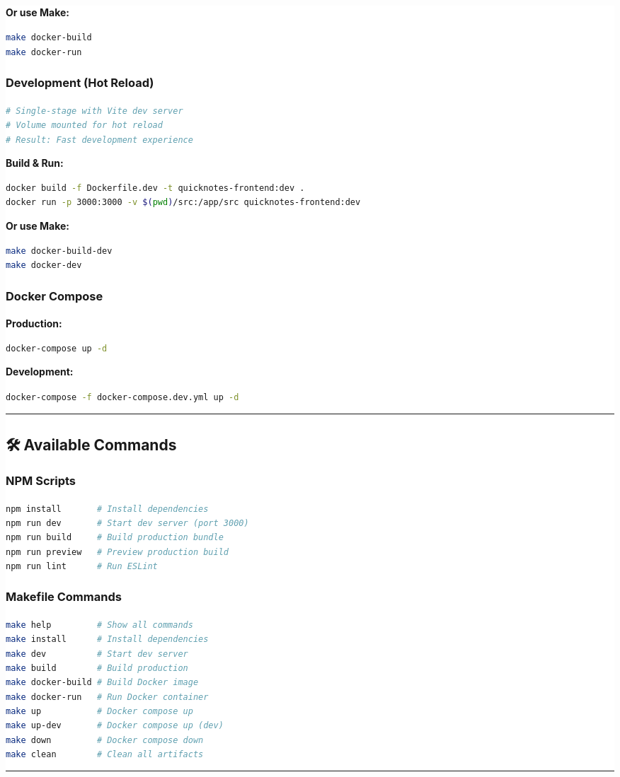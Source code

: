 **Or use Make:**
```bash
make docker-build
make docker-run
```

### Development (Hot Reload)

```dockerfile
# Single-stage with Vite dev server
# Volume mounted for hot reload
# Result: Fast development experience
```

**Build & Run:**
```bash
docker build -f Dockerfile.dev -t quicknotes-frontend:dev .
docker run -p 3000:3000 -v $(pwd)/src:/app/src quicknotes-frontend:dev
```

**Or use Make:**
```bash
make docker-build-dev
make docker-dev
```

### Docker Compose

**Production:**
```bash
docker-compose up -d
```

**Development:**
```bash
docker-compose -f docker-compose.dev.yml up -d
```

---

## 🛠️ Available Commands

### NPM Scripts

```bash
npm install       # Install dependencies
npm run dev       # Start dev server (port 3000)
npm run build     # Build production bundle
npm run preview   # Preview production build
npm run lint      # Run ESLint
```

### Makefile Commands

```bash
make help         # Show all commands
make install      # Install dependencies
make dev          # Start dev server
make build        # Build production
make docker-build # Build Docker image
make docker-run   # Run Docker container
make up           # Docker compose up
make up-dev       # Docker compose up (dev)
make down         # Docker compose down
make clean        # Clean all artifacts
```

---